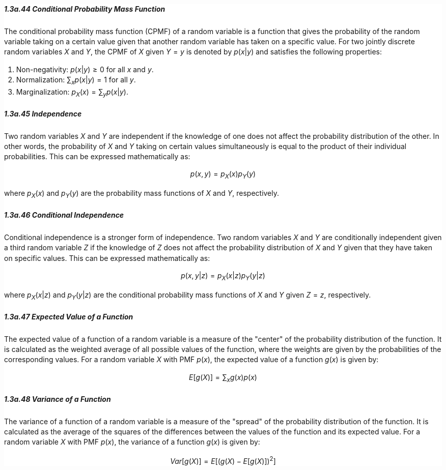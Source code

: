 ##### 1.3a.44 Conditional Probability Mass Function

The conditional probability mass function (CPMF) of a random variable is a function that gives the probability of the random variable taking on a certain value given that another random variable has taken on a specific value. For two jointly discrete random variables $X$ and $Y$, the CPMF of $X$ given $Y = y$ is denoted by $p(x|y)$ and satisfies the following properties:

1. Non-negativity: $p(x|y) \geq 0$ for all $x$ and $y$.
2. Normalization: $\sum_{x} p(x|y) = 1$ for all $y$.
3. Marginalization: $p_X(x) = \sum_{y} p(x|y)$.

##### 1.3a.45 Independence

Two random variables $X$ and $Y$ are independent if the knowledge of one does not affect the probability distribution of the other. In other words, the probability of $X$ and $Y$ taking on certain values simultaneously is equal to the product of their individual probabilities. This can be expressed mathematically as:

$$
p(x, y) = p_X(x)p_Y(y)
$$

where $p_X(x)$ and $p_Y(y)$ are the probability mass functions of $X$ and $Y$, respectively.

##### 1.3a.46 Conditional Independence

Conditional independence is a stronger form of independence. Two random variables $X$ and $Y$ are conditionally independent given a third random variable $Z$ if the knowledge of $Z$ does not affect the probability distribution of $X$ and $Y$ given that they have taken on specific values. This can be expressed mathematically as:

$$
p(x, y|z) = p_X(x|z)p_Y(y|z)
$$

where $p_X(x|z)$ and $p_Y(y|z)$ are the conditional probability mass functions of $X$ and $Y$ given $Z = z$, respectively.

##### 1.3a.47 Expected Value of a Function

The expected value of a function of a random variable is a measure of the "center" of the probability distribution of the function. It is calculated as the weighted average of all possible values of the function, where the weights are given by the probabilities of the corresponding values. For a random variable $X$ with PMF $p(x)$, the expected value of a function $g(x)$ is given by:

$$
E[g(X)] = \sum_{x} g(x)p(x)
$$

##### 1.3a.48 Variance of a Function

The variance of a function of a random variable is a measure of the "spread" of the probability distribution of the function. It is calculated as the average of the squares of the differences between the values of the function and its expected value. For a random variable $X$ with PMF $p(x)$, the variance of a function $g(x)$ is given by:

$$
Var[g(X)] = E[(g(X) - E[g(X)])^2]
$$
